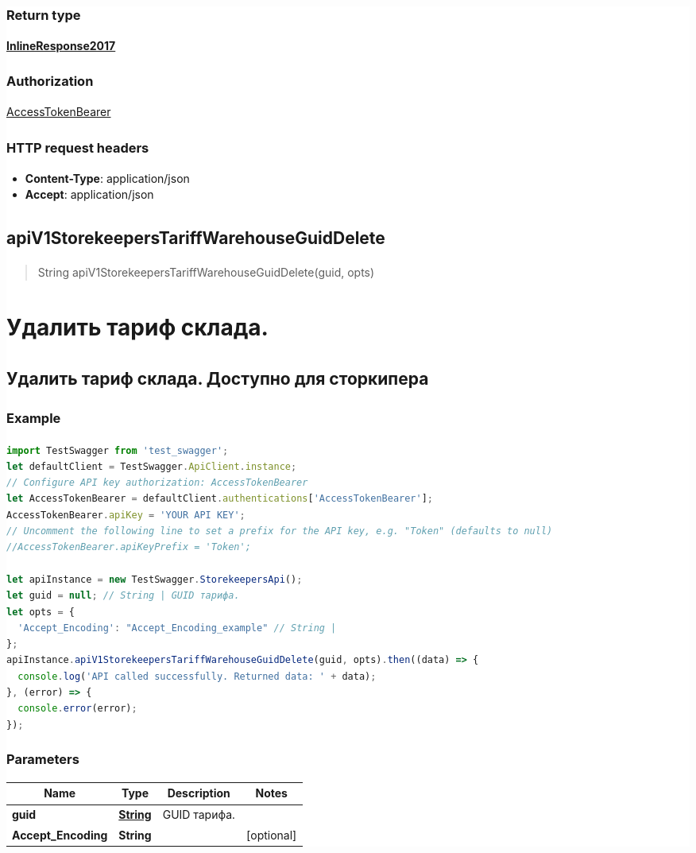 ### Return type

[**InlineResponse2017**](InlineResponse2017.md)

### Authorization

[AccessTokenBearer](../README.md#AccessTokenBearer)

### HTTP request headers

- **Content-Type**: application/json
- **Accept**: application/json


## apiV1StorekeepersTariffWarehouseGuidDelete

> String apiV1StorekeepersTariffWarehouseGuidDelete(guid, opts)

# Удалить тариф склада.

## Удалить тариф склада.  Доступно для сторкипера

### Example

```javascript
import TestSwagger from 'test_swagger';
let defaultClient = TestSwagger.ApiClient.instance;
// Configure API key authorization: AccessTokenBearer
let AccessTokenBearer = defaultClient.authentications['AccessTokenBearer'];
AccessTokenBearer.apiKey = 'YOUR API KEY';
// Uncomment the following line to set a prefix for the API key, e.g. "Token" (defaults to null)
//AccessTokenBearer.apiKeyPrefix = 'Token';

let apiInstance = new TestSwagger.StorekeepersApi();
let guid = null; // String | GUID тарифа.
let opts = {
  'Accept_Encoding': "Accept_Encoding_example" // String | 
};
apiInstance.apiV1StorekeepersTariffWarehouseGuidDelete(guid, opts).then((data) => {
  console.log('API called successfully. Returned data: ' + data);
}, (error) => {
  console.error(error);
});

```

### Parameters


Name | Type | Description  | Notes
------------- | ------------- | ------------- | -------------
 **guid** | [**String**](.md)| GUID тарифа. | 
 **Accept_Encoding** | **String**|  | [optional] 
